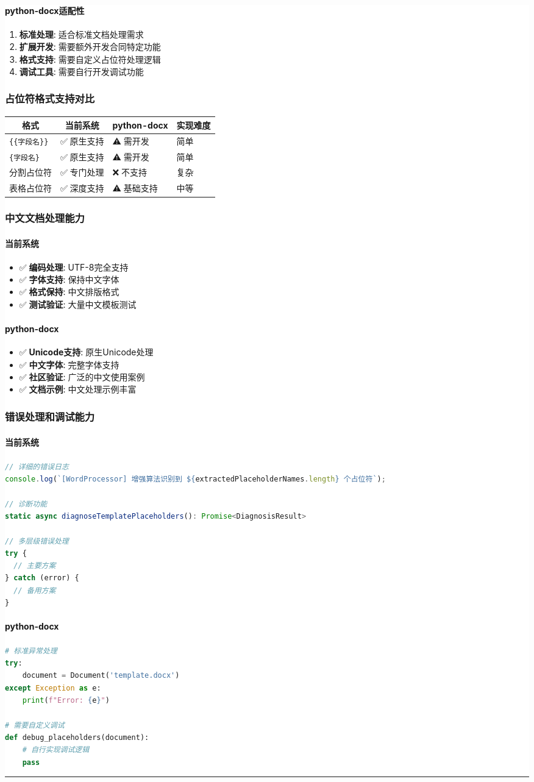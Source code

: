 #### **python-docx适配性**
1. **标准处理**: 适合标准文档处理需求
2. **扩展开发**: 需要额外开发合同特定功能
3. **格式支持**: 需要自定义占位符处理逻辑
4. **调试工具**: 需要自行开发调试功能

### **占位符格式支持对比**

| 格式 | 当前系统 | python-docx | 实现难度 |
|------|----------|-------------|----------|
| `{{字段名}}` | ✅ 原生支持 | ⚠️ 需开发 | 简单 |
| `{字段名}` | ✅ 原生支持 | ⚠️ 需开发 | 简单 |
| 分割占位符 | ✅ 专门处理 | ❌ 不支持 | 复杂 |
| 表格占位符 | ✅ 深度支持 | ⚠️ 基础支持 | 中等 |

### **中文文档处理能力**

#### **当前系统**
- ✅ **编码处理**: UTF-8完全支持
- ✅ **字体支持**: 保持中文字体
- ✅ **格式保持**: 中文排版格式
- ✅ **测试验证**: 大量中文模板测试

#### **python-docx**
- ✅ **Unicode支持**: 原生Unicode处理
- ✅ **中文字体**: 完整字体支持
- ✅ **社区验证**: 广泛的中文使用案例
- ✅ **文档示例**: 中文处理示例丰富

### **错误处理和调试能力**

#### **当前系统**
```typescript
// 详细的错误日志
console.log(`[WordProcessor] 增强算法识别到 ${extractedPlaceholderNames.length} 个占位符`);

// 诊断功能
static async diagnoseTemplatePlaceholders(): Promise<DiagnosisResult>

// 多层级错误处理
try {
  // 主要方案
} catch (error) {
  // 备用方案
}
```

#### **python-docx**
```python
# 标准异常处理
try:
    document = Document('template.docx')
except Exception as e:
    print(f"Error: {e}")

# 需要自定义调试
def debug_placeholders(document):
    # 自行实现调试逻辑
    pass
```

---